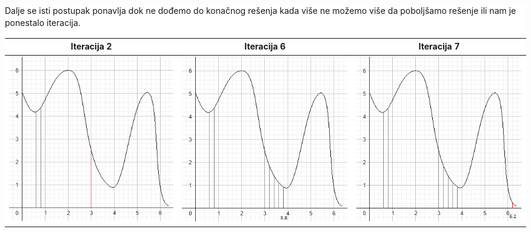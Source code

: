 Dalje se isti postupak ponavlja dok ne dođemo do konačnog rešenja kada više ne možemo više da poboljšamo rešenje ili nam je ponestalo iteracija.

| Iteracija 2                                | Iteracija 6                              | Iteracija 7                               |
| ------------------------------------------ | ---------------------------------------- | ----------------------------------------- |
| ![](../slike/Metaheuristike/VNS/trecaVNS.png) | ![](../slike/Metaheuristike/VNS/midVNS.png) | ![](../slike/Metaheuristike/VNS/krajVNS.png) |
